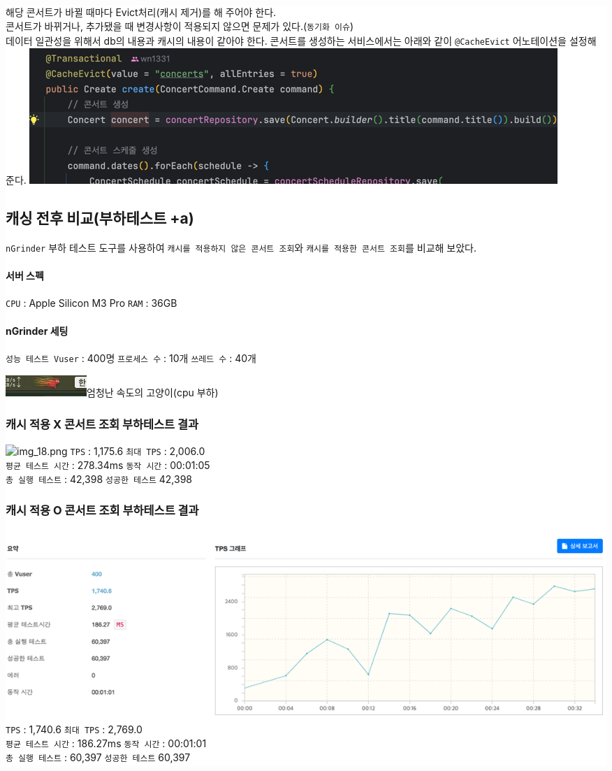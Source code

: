 해당 콘서트가 바뀔 때마다 Evict처리(캐시 제거)를 해 주어야 한다.  
콘서트가 바뀌거나, 추가됐을 때 변경사항이 적용되지 않으면 문제가 있다.(`동기화 이슈`)   
데이터 일관성을 위해서 db의 내용과 캐시의 내용이 같아야 한다.
콘서트를 생성하는 서비스에서는 아래와 같이 `@CacheEvict` 어노테이션을 설정해 준다.
![img_15.png](images/img_15.png)

## 캐싱 전후 비교(부하테스트 +a)

`nGrinder` 부하 테스트 도구를 사용하여 `캐시를 적용하지 않은 콘서트 조회`와 `캐시를 적용한 콘서트 조회`를 비교해 보았다.
#### 서버 스펙
`CPU` : Apple Silicon M3 Pro `RAM` : 36GB
#### nGrinder 세팅
`성능 테스트 Vuser` : 400명
`프로세스 수` : 10개
`쓰레드 수` : 40개

![runningcat.gif](images/runningcat.gif)엄청난 속도의 고양이(cpu 부하)

### 캐시 적용 X 콘서트 조회 부하테스트 결과
![img_18.png](images/img_18.png)
`TPS` : 1,175.6  `최대 TPS` : 2,006.0   
`평균 테스트 시간` : 278.34ms  `동작 시간` : 00:01:05   
`총 실행 테스트` : 42,398 `성공한 테스트` 42,398

### 캐시 적용 O 콘서트 조회 부하테스트 결과
![img_19.png](images/img_19.png)
`TPS` : 1,740.6  `최대 TPS` : 2,769.0   
`평균 테스트 시간` : 186.27ms  `동작 시간` : 00:01:01   
`총 실행 테스트` : 60,397 `성공한 테스트` 60,397
